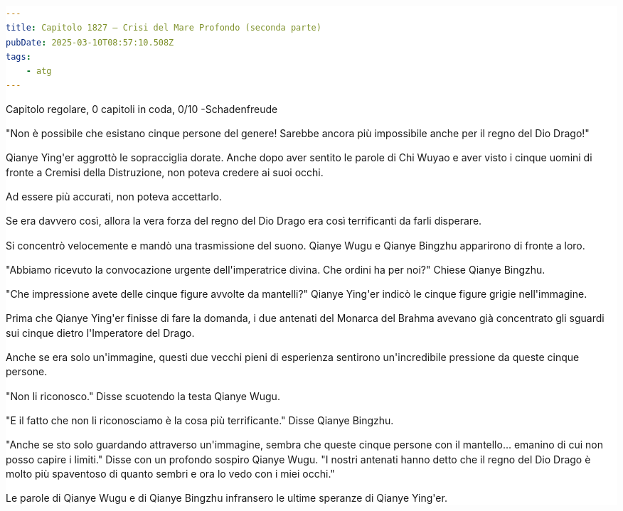 ```yaml
---
title: Capitolo 1827 – Crisi del Mare Profondo (seconda parte)
pubDate: 2025-03-10T08:57:10.508Z
tags:
    - atg
---
```



Capitolo regolare,
0 capitoli in coda, 0/10
-Schadenfreude


"Non è possibile che esistano cinque persone del genere! Sarebbe ancora più impossibile anche per il regno del Dio Drago!"


Qianye Ying'er aggrottò le sopracciglia dorate. Anche dopo aver sentito le parole di Chi Wuyao e aver visto i cinque uomini di fronte a Cremisi della Distruzione, non poteva credere ai suoi occhi.


Ad essere più accurati, non poteva accettarlo.


Se era davvero così, allora la vera forza del regno del Dio Drago era così terrificanti da farli disperare.


Si concentrò velocemente e mandò una trasmissione del suono. Qianye Wugu e Qianye Bingzhu apparirono di fronte a loro.


"Abbiamo ricevuto la convocazione urgente dell'imperatrice divina. Che ordini ha per noi?" Chiese Qianye Bingzhu.


"Che impressione avete delle cinque figure avvolte da mantelli?" Qianye Ying'er indicò le cinque figure grigie nell'immagine.


Prima che Qianye Ying'er finisse di fare la domanda, i due antenati del Monarca del Brahma avevano già concentrato gli sguardi sui cinque dietro l'Imperatore del Drago.


Anche se era solo un'immagine, questi due vecchi pieni di esperienza sentirono un'incredibile pressione da queste cinque persone.


"Non li riconosco." Disse scuotendo la testa Qianye Wugu.


"E il fatto che non li riconosciamo è la cosa più terrificante." Disse Qianye Bingzhu.


"Anche se sto solo guardando attraverso un'immagine, sembra che queste cinque persone con il mantello... emanino di cui non posso capire i limiti." Disse con un profondo sospiro Qianye Wugu. "I nostri antenati hanno detto che il regno del Dio Drago è molto più spaventoso di quanto sembri e ora lo vedo con i miei occhi."


Le parole di Qianye Wugu e di Qianye Bingzhu infransero le ultime speranze di Qianye Ying'er.

